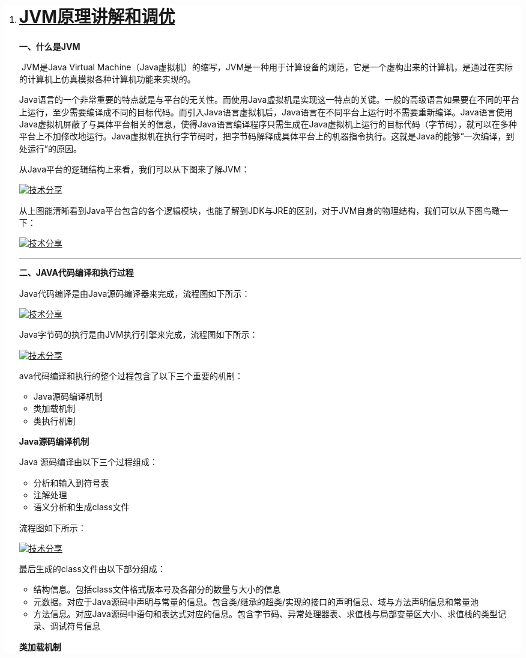 1. # [JVM原理讲解和调优](https://www.cnblogs.com/zhangpan1244/p/6197832.html)

   **一、什么是JVM**

   ​    JVM是Java Virtual Machine（Java虚拟机）的缩写，JVM是一种用于计算设备的规范，它是一个虚构出来的计算机，是通过在实际的计算机上仿真模拟各种计算机功能来实现的。

   ​    Java语言的一个非常重要的特点就是与平台的无关性。而使用Java虚拟机是实现这一特点的关键。一般的高级语言如果要在不同的平台上运行，至少需要编译成不同的目标代码。而引入Java语言虚拟机后，Java语言在不同平台上运行时不需要重新编译。Java语言使用Java虚拟机屏蔽了与具体平台相关的信息，使得Java语言编译程序只需生成在Java虚拟机上运行的目标代码（字节码），就可以在多种平台上不加修改地运行。Java虚拟机在执行字节码时，把字节码解释成具体平台上的机器指令执行。这就是Java的能够“一次编译，到处运行”的原因。

      从Java平台的逻辑结构上来看，我们可以从下图来了解JVM：

   [![技术分享](http://s3.51cto.com/wyfs02/M00/72/C0/wKioL1Xs9MLDQRHuAAHLlb4NrvA724.gif)](http://s3.51cto.com/wyfs02/M00/72/C0/wKioL1Xs9MLDQRHuAAHLlb4NrvA724.gif)

   ​    从上图能清晰看到Java平台包含的各个逻辑模块，也能了解到JDK与JRE的区别，对于JVM自身的物理结构，我们可以从下图鸟瞰一下：

   [![技术分享](http://s3.51cto.com/wyfs02/M02/72/C4/wKiom1Xs8uyjeKCKAADr2P7KwZ4547.gif)](http://s3.51cto.com/wyfs02/M02/72/C4/wKiom1Xs8uyjeKCKAADr2P7KwZ4547.gif)

   ** **

   **二、JAVA代码编译和执行过程**

   Java代码编译是由Java源码编译器来完成，流程图如下所示：

   [![技术分享](http://s3.51cto.com/wyfs02/M00/72/C4/wKiom1Xs84Kz3tLNAAD0t06TroI238.gif)](http://s3.51cto.com/wyfs02/M00/72/C4/wKiom1Xs84Kz3tLNAAD0t06TroI238.gif)

   Java字节码的执行是由JVM执行引擎来完成，流程图如下所示：

   [![技术分享](http://s3.51cto.com/wyfs02/M00/72/C4/wKiom1Xs85uxOF5mAAFJNP-fzhg385.gif)](http://s3.51cto.com/wyfs02/M00/72/C4/wKiom1Xs85uxOF5mAAFJNP-fzhg385.gif)

   ava代码编译和执行的整个过程包含了以下三个重要的机制：

   - Java源码编译机制
   - 类加载机制
   - 类执行机制

   **Java源码编译机制**

   Java 源码编译由以下三个过程组成：

   - 分析和输入到符号表
   - 注解处理
   - 语义分析和生成class文件

   流程图如下所示：

   [![技术分享](http://s3.51cto.com/wyfs02/M01/72/C4/wKiom1Xs9FPAesSjAAAs7C8hkWs833.gif)](http://s3.51cto.com/wyfs02/M01/72/C4/wKiom1Xs9FPAesSjAAAs7C8hkWs833.gif)

    

   最后生成的class文件由以下部分组成：

   - 结构信息。包括class文件格式版本号及各部分的数量与大小的信息
   - 元数据。对应于Java源码中声明与常量的信息。包含类/继承的超类/实现的接口的声明信息、域与方法声明信息和常量池
   - 方法信息。对应Java源码中语句和表达式对应的信息。包含字节码、异常处理器表、求值栈与局部变量区大小、求值栈的类型记录、调试符号信息

   **类加载机制**
